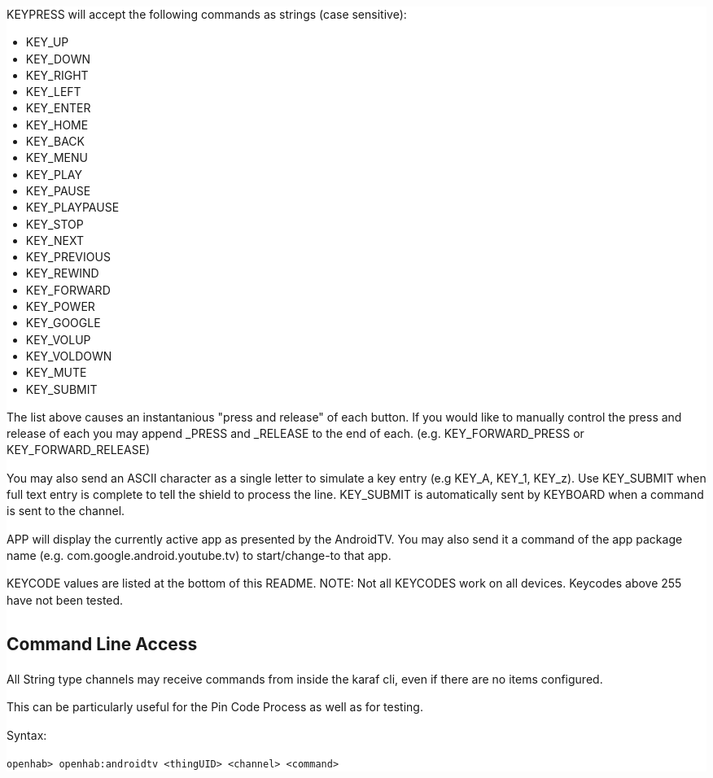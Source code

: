 KEYPRESS will accept the following commands as strings (case sensitive):

- KEY_UP
- KEY_DOWN
- KEY_RIGHT
- KEY_LEFT
- KEY_ENTER
- KEY_HOME
- KEY_BACK
- KEY_MENU
- KEY_PLAY
- KEY_PAUSE
- KEY_PLAYPAUSE
- KEY_STOP
- KEY_NEXT
- KEY_PREVIOUS
- KEY_REWIND
- KEY_FORWARD
- KEY_POWER
- KEY_GOOGLE
- KEY_VOLUP
- KEY_VOLDOWN
- KEY_MUTE
- KEY_SUBMIT

The list above causes an instantanious "press and release" of each button.
If you would like to manually control the press and release of each you may append _PRESS and _RELEASE to the end of each.
(e.g. KEY_FORWARD_PRESS or KEY_FORWARD_RELEASE)

You may also send an ASCII character as a single letter to simulate a key entry (e.g KEY_A, KEY_1, KEY_z).
Use KEY_SUBMIT when full text entry is complete to tell the shield to process the line.
KEY_SUBMIT is automatically sent by KEYBOARD when a command is sent to the channel.

APP will display the currently active app as presented by the AndroidTV.
You may also send it a command of the app package name (e.g. com.google.android.youtube.tv) to start/change-to that app.

KEYCODE values are listed at the bottom of this README.
NOTE: Not all KEYCODES work on all devices.  Keycodes above 255 have not been tested.

## Command Line Access

All String type channels may receive commands from inside the karaf cli, even if there are no items configured.

This can be particularly useful for the Pin Code Process as well as for testing.

Syntax:

```shell
openhab> openhab:androidtv <thingUID> <channel> <command>
```
